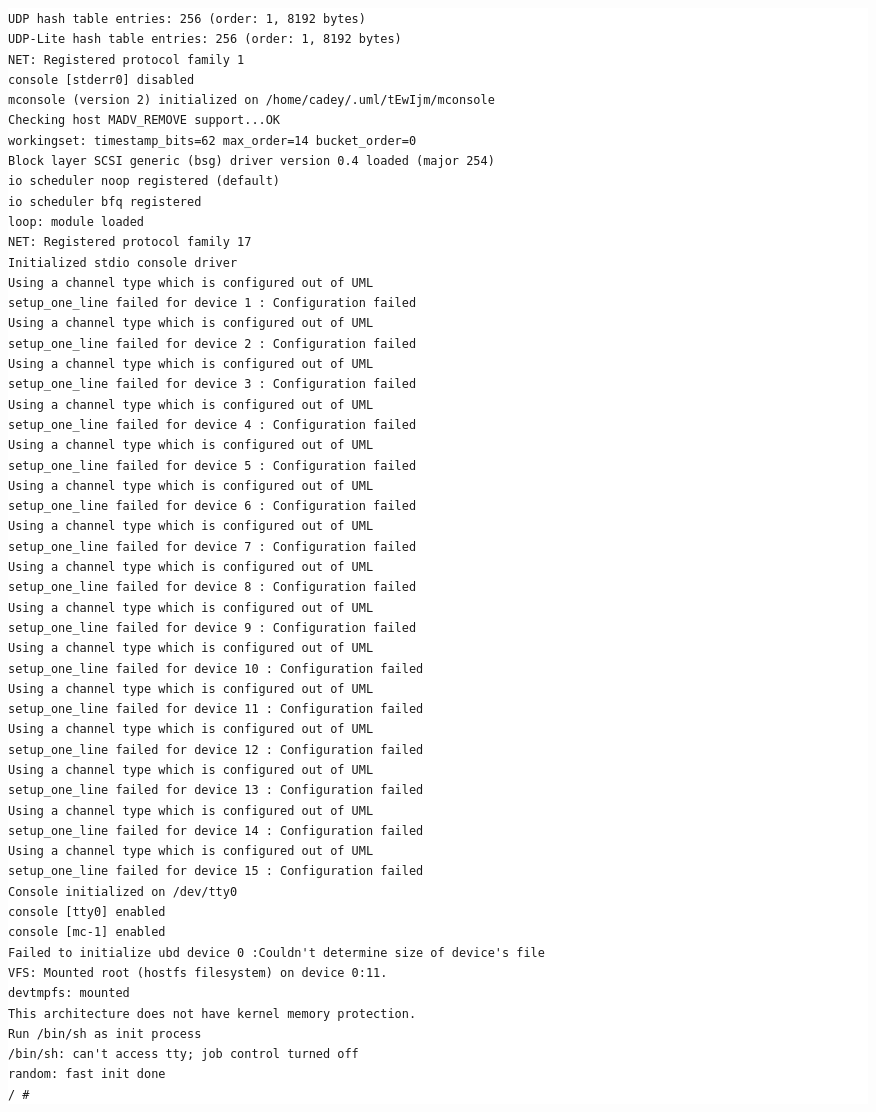 ```
UDP hash table entries: 256 (order: 1, 8192 bytes)
UDP-Lite hash table entries: 256 (order: 1, 8192 bytes)
NET: Registered protocol family 1
console [stderr0] disabled
mconsole (version 2) initialized on /home/cadey/.uml/tEwIjm/mconsole
Checking host MADV_REMOVE support...OK
workingset: timestamp_bits=62 max_order=14 bucket_order=0
Block layer SCSI generic (bsg) driver version 0.4 loaded (major 254)
io scheduler noop registered (default)
io scheduler bfq registered
loop: module loaded
NET: Registered protocol family 17
Initialized stdio console driver
Using a channel type which is configured out of UML
setup_one_line failed for device 1 : Configuration failed
Using a channel type which is configured out of UML
setup_one_line failed for device 2 : Configuration failed
Using a channel type which is configured out of UML
setup_one_line failed for device 3 : Configuration failed
Using a channel type which is configured out of UML
setup_one_line failed for device 4 : Configuration failed
Using a channel type which is configured out of UML
setup_one_line failed for device 5 : Configuration failed
Using a channel type which is configured out of UML
setup_one_line failed for device 6 : Configuration failed
Using a channel type which is configured out of UML
setup_one_line failed for device 7 : Configuration failed
Using a channel type which is configured out of UML
setup_one_line failed for device 8 : Configuration failed
Using a channel type which is configured out of UML
setup_one_line failed for device 9 : Configuration failed
Using a channel type which is configured out of UML
setup_one_line failed for device 10 : Configuration failed
Using a channel type which is configured out of UML
setup_one_line failed for device 11 : Configuration failed
Using a channel type which is configured out of UML
setup_one_line failed for device 12 : Configuration failed
Using a channel type which is configured out of UML
setup_one_line failed for device 13 : Configuration failed
Using a channel type which is configured out of UML
setup_one_line failed for device 14 : Configuration failed
Using a channel type which is configured out of UML
setup_one_line failed for device 15 : Configuration failed
Console initialized on /dev/tty0
console [tty0] enabled
console [mc-1] enabled
Failed to initialize ubd device 0 :Couldn't determine size of device's file
VFS: Mounted root (hostfs filesystem) on device 0:11.
devtmpfs: mounted
This architecture does not have kernel memory protection.
Run /bin/sh as init process
/bin/sh: can't access tty; job control turned off
random: fast init done
/ # 
```
